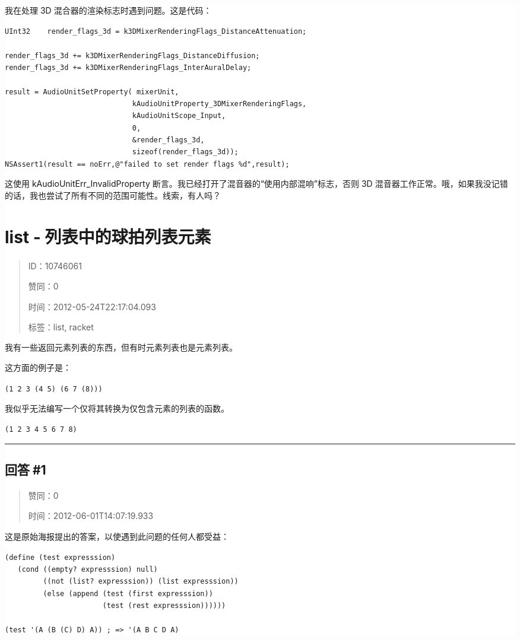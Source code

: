 我在处理 3D 混合器的渲染标志时遇到问题。这是代码：

```
UInt32    render_flags_3d = k3DMixerRenderingFlags_DistanceAttenuation;

render_flags_3d += k3DMixerRenderingFlags_DistanceDiffusion;
render_flags_3d += k3DMixerRenderingFlags_InterAuralDelay; 

result = AudioUnitSetProperty( mixerUnit,
                              kAudioUnitProperty_3DMixerRenderingFlags,
                              kAudioUnitScope_Input, 
                              0, 
                              &render_flags_3d, 
                              sizeof(render_flags_3d));
NSAssert1(result == noErr,@"failed to set render flags %d",result); 
```

这使用 kAudioUnitErr_InvalidProperty 断言。我已经打开了混音器的“使用内部混响”标志，否则 3D 混音器工作正常。哦，如果我没记错的话，我也尝试了所有不同的范围可能性。线索，有人吗？

# list - 列表中的球拍列表元素

> ID：10746061
> 
> 赞同：0
> 
> 时间：2012-05-24T22:17:04.093
> 
> 标签：list, racket

我有一些返回元素列表的东西，但有时元素列表也是元素列表。

这方面的例子是：

```
(1 2 3 (4 5) (6 7 (8))) 
```

我似乎无法编写一个仅将其转换为仅包含元素的列表的函数。

```
(1 2 3 4 5 6 7 8) 
```

* * *

## 回答 #1

> 赞同：0
> 
> 时间：2012-06-01T14:07:19.933

这是原始海报提出的答案，以使遇到此问题的任何人都受益：

```
(define (test expresssion)
   (cond ((empty? expresssion) null)
         ((not (list? expresssion)) (list expresssion))
         (else (append (test (first expresssion))
                       (test (rest expresssion))))))

(test '(A (B (C) D) A)) ; => '(A B C D A) 
```
